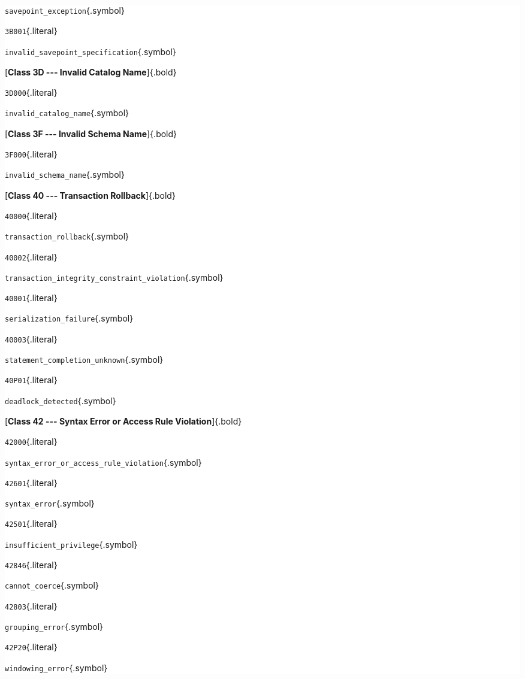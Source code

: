 `savepoint_exception`{.symbol}

`3B001`{.literal}

`invalid_savepoint_specification`{.symbol}

[**Class 3D --- Invalid Catalog Name**]{.bold}

`3D000`{.literal}

`invalid_catalog_name`{.symbol}

[**Class 3F --- Invalid Schema Name**]{.bold}

`3F000`{.literal}

`invalid_schema_name`{.symbol}

[**Class 40 --- Transaction Rollback**]{.bold}

`40000`{.literal}

`transaction_rollback`{.symbol}

`40002`{.literal}

`transaction_integrity_constraint_violation`{.symbol}

`40001`{.literal}

`serialization_failure`{.symbol}

`40003`{.literal}

`statement_completion_unknown`{.symbol}

`40P01`{.literal}

`deadlock_detected`{.symbol}

[**Class 42 --- Syntax Error or Access Rule Violation**]{.bold}

`42000`{.literal}

`syntax_error_or_access_rule_violation`{.symbol}

`42601`{.literal}

`syntax_error`{.symbol}

`42501`{.literal}

`insufficient_privilege`{.symbol}

`42846`{.literal}

`cannot_coerce`{.symbol}

`42803`{.literal}

`grouping_error`{.symbol}

`42P20`{.literal}

`windowing_error`{.symbol}
